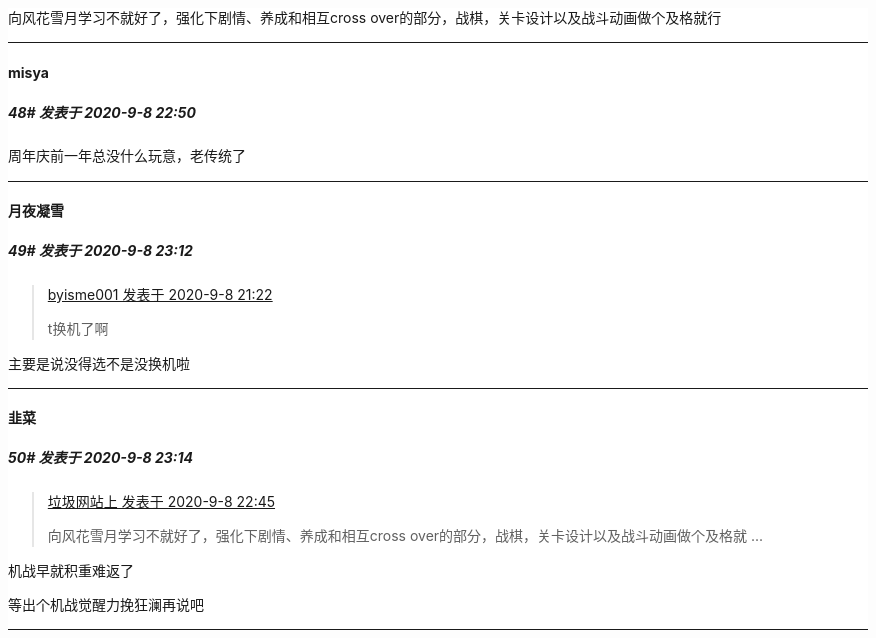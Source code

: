 


向风花雪月学习不就好了，强化下剧情、养成和相互cross over的部分，战棋，关卡设计以及战斗动画做个及格就行







*****

####  misya  
##### 48#       发表于 2020-9-8 22:50




周年庆前一年总没什么玩意，老传统了







*****

####  月夜凝雪  
##### 49#       发表于 2020-9-8 23:12



<blockquote><a href="httphttps://bbs.saraba1st.com/2b/forum.php?mod=redirect&amp;goto=findpost&amp;pid=48679544&amp;ptid=1958828" target="_blank">byisme001 发表于 2020-9-8 21:22</a>

t换机了啊</blockquote>
主要是说没得选不是没换机啦







*****

####  韭菜  
##### 50#       发表于 2020-9-8 23:14



<blockquote><a href="httphttps://bbs.saraba1st.com/2b/forum.php?mod=redirect&amp;goto=findpost&amp;pid=48680407&amp;ptid=1958828" target="_blank">垃圾网站上 发表于 2020-9-8 22:45</a>

向风花雪月学习不就好了，强化下剧情、养成和相互cross over的部分，战棋，关卡设计以及战斗动画做个及格就 ...</blockquote>
机战早就积重难返了


等出个机战觉醒力挽狂澜再说吧







*****
